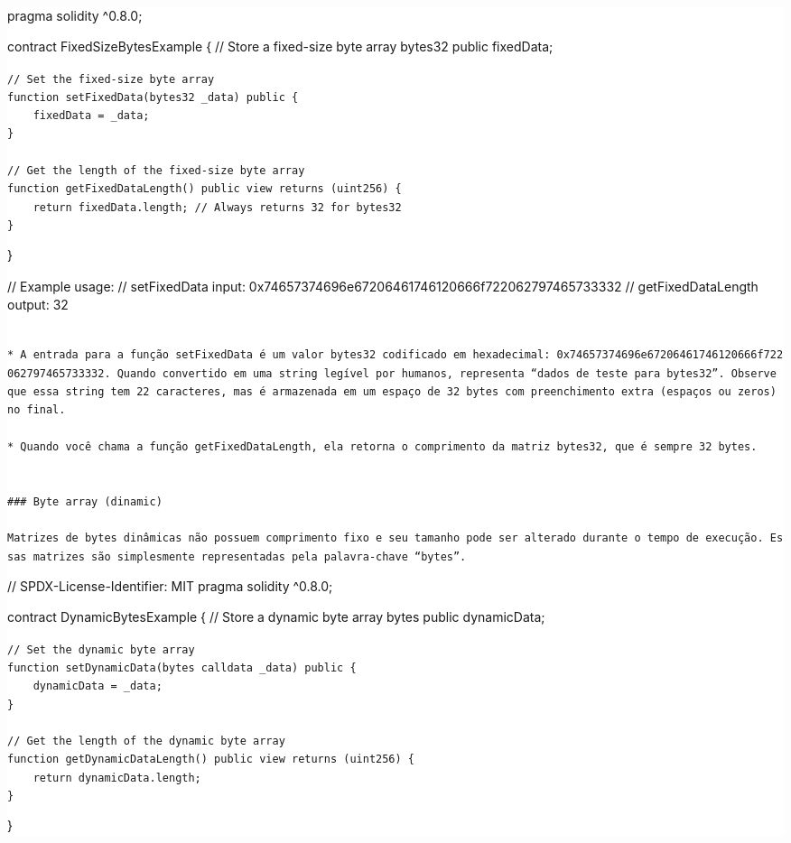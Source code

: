 pragma solidity ^0.8.0;

contract FixedSizeBytesExample {
	// Store a fixed-size byte array
	bytes32 public fixedData;

	// Set the fixed-size byte array
	function setFixedData(bytes32 _data) public {
		fixedData = _data;
	}

	// Get the length of the fixed-size byte array
	function getFixedDataLength() public view returns (uint256) {
		return fixedData.length; // Always returns 32 for bytes32
	}
}

// Example usage:
// setFixedData input: 0x74657374696e67206461746120666f722062797465733332
// getFixedDataLength output: 32

```

* A entrada para a função setFixedData é um valor bytes32 codificado em hexadecimal: 0x74657374696e67206461746120666f722062797465733332. Quando convertido em uma string legível por humanos, representa “dados de teste para bytes32”. Observe que essa string tem 22 caracteres, mas é armazenada em um espaço de 32 bytes com preenchimento extra (espaços ou zeros) no final.

* Quando você chama a função getFixedDataLength, ela retorna o comprimento da matriz bytes32, que é sempre 32 bytes.


### Byte array (dinamic)

Matrizes de bytes dinâmicas não possuem comprimento fixo e seu tamanho pode ser alterado durante o tempo de execução. Essas matrizes são simplesmente representadas pela palavra-chave “bytes”.

```
// SPDX-License-Identifier: MIT
pragma solidity ^0.8.0;

contract DynamicBytesExample {
	// Store a dynamic byte array
	bytes public dynamicData;

	// Set the dynamic byte array
	function setDynamicData(bytes calldata _data) public {
		dynamicData = _data;
	}

	// Get the length of the dynamic byte array
	function getDynamicDataLength() public view returns (uint256) {
		return dynamicData.length;
	}
}
